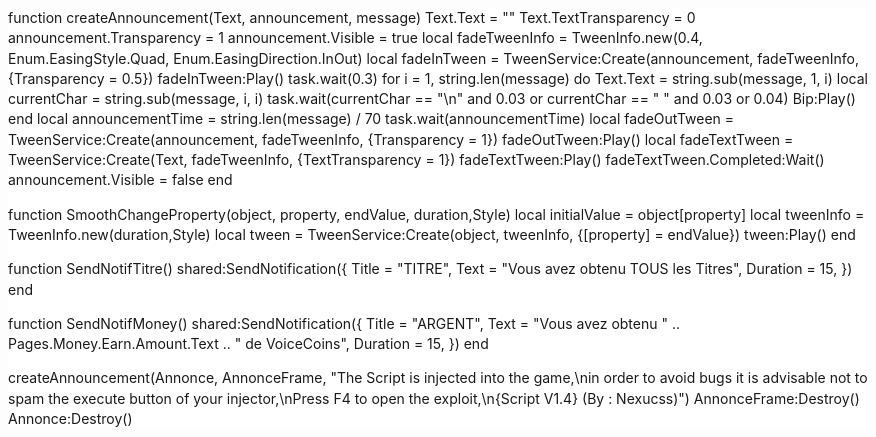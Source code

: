 function createAnnouncement(Text, announcement, message)
	Text.Text = ""
	Text.TextTransparency = 0
	announcement.Transparency = 1
	announcement.Visible = true
	local fadeTweenInfo = TweenInfo.new(0.4, Enum.EasingStyle.Quad, Enum.EasingDirection.InOut)
	local fadeInTween = TweenService:Create(announcement, fadeTweenInfo, {Transparency = 0.5})
	fadeInTween:Play()
	task.wait(0.3)
	for i = 1, string.len(message) do
		Text.Text = string.sub(message, 1, i)
		local currentChar = string.sub(message, i, i)
		task.wait(currentChar == "\n" and 0.03 or currentChar == " " and 0.03 or 0.04)
		Bip:Play()
	end
	local announcementTime = string.len(message) / 70
	task.wait(announcementTime)
	local fadeOutTween = TweenService:Create(announcement, fadeTweenInfo, {Transparency = 1})
	fadeOutTween:Play()
	local fadeTextTween = TweenService:Create(Text, fadeTweenInfo, {TextTransparency = 1})
	fadeTextTween:Play()
	fadeTextTween.Completed:Wait()
	announcement.Visible = false
end

function SmoothChangeProperty(object, property, endValue, duration,Style)
	local initialValue = object[property]
	local tweenInfo = TweenInfo.new(duration,Style)
	local tween = TweenService:Create(object, tweenInfo, {[property] = endValue})
	tween:Play()
end

function SendNotifTitre()
	shared:SendNotification({
		Title = "TITRE",
		Text = "Vous avez obtenu TOUS les Titres",
		Duration = 15,
	})
end

function SendNotifMoney()
	shared:SendNotification({
		Title = "ARGENT",
		Text = "Vous avez obtenu " .. Pages.Money.Earn.Amount.Text .. " de VoiceCoins",
		Duration = 15,
	})
end

createAnnouncement(Annonce, AnnonceFrame, "The Script is injected into the game,\nin order to avoid bugs it is advisable not to spam the execute button of your injector,\nPress F4 to open the exploit,\n{Script V1.4} (By : Nexucss)")
AnnonceFrame:Destroy()
Annonce:Destroy()

